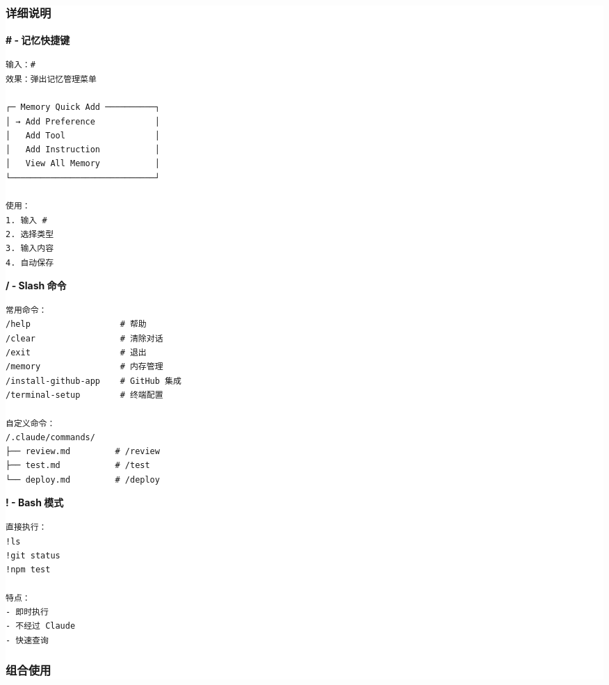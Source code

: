 ### 详细说明

**# - 记忆快捷键**
```
输入：#
效果：弹出记忆管理菜单

┌─ Memory Quick Add ──────────┐
│ → Add Preference            │
│   Add Tool                  │
│   Add Instruction           │
│   View All Memory           │
└─────────────────────────────┘

使用：
1. 输入 #
2. 选择类型
3. 输入内容
4. 自动保存
```

**/ - Slash 命令**
```
常用命令：
/help                  # 帮助
/clear                 # 清除对话
/exit                  # 退出
/memory                # 内存管理
/install-github-app    # GitHub 集成
/terminal-setup        # 终端配置

自定义命令：
/.claude/commands/
├── review.md         # /review
├── test.md           # /test
└── deploy.md         # /deploy
```

**! - Bash 模式**
```
直接执行：
!ls
!git status
!npm test

特点：
- 即时执行
- 不经过 Claude
- 快速查询
```

### 组合使用

